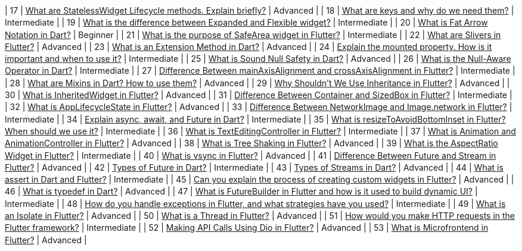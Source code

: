 | 17  | [What are StatelessWidget Lifecycle methods. Explain briefly?](#q17)                      | Advanced      |
| 18  | [What are keys and why do we need them?](#q18)                                            | Intermediate  |
| 19  | [What is the difference between Expanded and Flexible widget?](#q19)                      | Intermediate  |
| 20  | [What is Fat Arrow Notation in Dart?](#q20)                                               | Beginner      |
| 21  | [What is the purpose of SafeArea widget in Flutter?](#q21)                                | Intermediate  |
| 22  | [What are Slivers in Flutter?](#q22)                                                      | Advanced      |
| 23  | [What is an Extension Method in Dart?](#q23)                                              | Advanced      |
| 24  | [Explain the mounted property. How is it important and when to use it?](#q24)             | Intermediate  |
| 25  | [What is Sound Null Safety in Dart?](#q25)                                                | Advanced      |
| 26  | [What is the Null-Aware Operator in Dart?](#q26)                                          | Intermediate  |
| 27  | [Difference Between mainAxisAlignment and crossAxisAlignment in Flutter?](#q27)           | Intermediate  |
| 28  | [What are Mixins in Dart? How to use them?](#q28)                                         | Advanced      |
| 29  | [Why Shouldn’t We Use Inheritance in Flutter?](#q29)                                      | Advanced      |
| 30  | [What is InheritedWidget in Flutter?](#q30)                                               | Advanced      |
| 31  | [Difference Between Container and SizedBox in Flutter?](#q31)                             | Intermediate  |
| 32  | [What is AppLifecycleState in Flutter?](#q32)                                             | Advanced      |
| 33  | [Difference Between NetworkImage and Image.network in Flutter?](#q33)                     | Intermediate  |
| 34  | [Explain async, await, and Future in Dart?](#q34)                                         | Intermediate  |
| 35  | [What is resizeToAvoidBottomInset in Flutter? When should we use it?](#q35)               | Intermediate  |
| 36  | [What is TextEditingController in Flutter?](#q36)                                         | Intermediate  |
| 37  | [What is Animation and AnimationController in Flutter?](#q37)                             | Advanced      |
| 38  | [What is Tree Shaking in Flutter?](#q38)                                                  | Advanced      |
| 39  | [What is the AspectRatio Widget in Flutter?](#q39)                                        | Intermediate  |
| 40  | [What is vsync in Flutter?](#q40)                                                         | Advanced      |
| 41  | [Difference Between Future and Stream in Flutter?](#q41)                                  | Advanced      |
| 42  | [Types of Future in Dart?](#q42)                                                          | Intermediate  |
| 43  | [Types of Streams in Dart?](#q43)                                                         | Advanced      |
| 44  | [What is assert in Dart and Flutter?](#q44)                                               | Intermediate  |
| 45  | [Can you explain the process of creating custom widgets in Flutter?](#q45)                | Advanced      |
| 46  | [What is typedef in Dart?](#q46)                                                          | Advanced      |
| 47  | [What is FutureBuilder in Flutter and how is it used to build dynamic UI?](#q47)          | Intermediate  |
| 48  | [How do you handle exceptions in Flutter, and what strategies have you used?](#q48)       | Intermediate  |
| 49  | [What is an Isolate in Flutter?](#q49)                                                    | Advanced      |
| 50  | [What is a Thread in Flutter?](#q50)                                                      | Advanced      |
| 51  | [How would you make HTTP requests in the Flutter framework?](#q51)                        | Intermediate  |
| 52  | [Making API Calls Using Dio in Flutter?](#q52)                                            | Advanced      |
| 53  | [What is Microfrontend in Flutter?](#q53)                                                 | Advanced      |